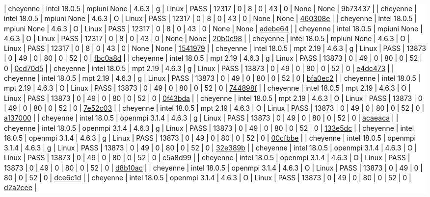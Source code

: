| cheyenne | intel 18.0.5 | mpiuni None  | 4.6.3  | g | Linux | PASS | 12317 | 0 | 8 | 0 | 43 | 0 | None | None | <a href="https://github.com/esmf-org/esmf-test-artifacts/tree/9b73437bf7213a2da361b9ca3f5713d73007fbab/patch_8.4.1/intel/18.0.5/g/mpiuni/None" target="_blank">9b73437</a> | 
| cheyenne | intel 18.0.5 | mpiuni None  | 4.6.3  | O | Linux | PASS | 12317 | 0 | 8 | 0 | 43 | 0 | None | None | <a href="https://github.com/esmf-org/esmf-test-artifacts/tree/460308e9a4b6986f680b368ff203ce8cb66b53d6/patch_8.4.1/intel/18.0.5/O/mpiuni/None" target="_blank">460308e</a> | 
| cheyenne | intel 18.0.5 | mpiuni None  | 4.6.3  | O | Linux | PASS | 12317 | 0 | 8 | 0 | 43 | 0 | None | None | <a href="https://github.com/esmf-org/esmf-test-artifacts/tree/adebe647b1adf7ba5be3f27104d8f87f8fb29145/patch_8.4.1/intel/18.0.5/O/mpiuni/None" target="_blank">adebe64</a> | 
| cheyenne | intel 18.0.5 | mpiuni None  | 4.6.3  | O | Linux | PASS | 12317 | 0 | 8 | 0 | 43 | 0 | None | None | <a href="https://github.com/esmf-org/esmf-test-artifacts/tree/20b0c985be28f3f6232b85b586f7ef2998d4c67c/patch_8.4.1/intel/18.0.5/O/mpiuni/None" target="_blank">20b0c98</a> | 
| cheyenne | intel 18.0.5 | mpiuni None  | 4.6.3  | O | Linux | PASS | 12317 | 0 | 8 | 0 | 43 | 0 | None | None | <a href="https://github.com/esmf-org/esmf-test-artifacts/tree/1541979bd04ac1b8a1e5e90721123a9e602f4872/patch_8.4.1/intel/18.0.5/O/mpiuni/None" target="_blank">1541979</a> | 
| cheyenne | intel 18.0.5 | mpt 2.19  | 4.6.3  | g | Linux | PASS | 13873 | 0 | 49 | 0 | 80 | 0 | 52 | 0 | <a href="https://github.com/esmf-org/esmf-test-artifacts/tree/fbc0a8db5a1150f579226acbbec9209ef619109e/patch_8.4.1/intel/18.0.5/g/mpt/2.19" target="_blank">fbc0a8d</a> | 
| cheyenne | intel 18.0.5 | mpt 2.19  | 4.6.3  | g | Linux | PASS | 13873 | 0 | 49 | 0 | 80 | 0 | 52 | 0 | <a href="https://github.com/esmf-org/esmf-test-artifacts/tree/0cd70d59aab730f076e0a53b8c1cc427ae6a4ba9/patch_8.4.1/intel/18.0.5/g/mpt/2.19" target="_blank">0cd70d5</a> | 
| cheyenne | intel 18.0.5 | mpt 2.19  | 4.6.3  | g | Linux | PASS | 13873 | 0 | 49 | 0 | 80 | 0 | 52 | 0 | <a href="https://github.com/esmf-org/esmf-test-artifacts/tree/e4dc473333b2574a86cbd10cc3aa8b60e73480bb/patch_8.4.1/intel/18.0.5/g/mpt/2.19" target="_blank">e4dc473</a> | 
| cheyenne | intel 18.0.5 | mpt 2.19  | 4.6.3  | g | Linux | PASS | 13873 | 0 | 49 | 0 | 80 | 0 | 52 | 0 | <a href="https://github.com/esmf-org/esmf-test-artifacts/tree/bfa0ec20793fff4deb245cf7f1f52a4b3e144770/patch_8.4.1/intel/18.0.5/g/mpt/2.19" target="_blank">bfa0ec2</a> | 
| cheyenne | intel 18.0.5 | mpt 2.19  | 4.6.3  | O | Linux | PASS | 13873 | 0 | 49 | 0 | 80 | 0 | 52 | 0 | <a href="https://github.com/esmf-org/esmf-test-artifacts/tree/744898ff734383e3bd69e8491ff234bc3a53a3b6/patch_8.4.1/intel/18.0.5/O/mpt/2.19" target="_blank">744898f</a> | 
| cheyenne | intel 18.0.5 | mpt 2.19  | 4.6.3  | O | Linux | PASS | 13873 | 0 | 49 | 0 | 80 | 0 | 52 | 0 | <a href="https://github.com/esmf-org/esmf-test-artifacts/tree/0f43bda166b459696ceba5e13adb080c737650c5/patch_8.4.1/intel/18.0.5/O/mpt/2.19" target="_blank">0f43bda</a> | 
| cheyenne | intel 18.0.5 | mpt 2.19  | 4.6.3  | O | Linux | PASS | 13873 | 0 | 49 | 0 | 80 | 0 | 52 | 0 | <a href="https://github.com/esmf-org/esmf-test-artifacts/tree/7e52c0333543258a502657783ca463494c8eabee/patch_8.4.1/intel/18.0.5/O/mpt/2.19" target="_blank">7e52c03</a> | 
| cheyenne | intel 18.0.5 | mpt 2.19  | 4.6.3  | O | Linux | PASS | 13873 | 0 | 49 | 0 | 80 | 0 | 52 | 0 | <a href="https://github.com/esmf-org/esmf-test-artifacts/tree/a1370005881f18af896d0fb8180beed5268513b3/patch_8.4.1/intel/18.0.5/O/mpt/2.19" target="_blank">a137000</a> | 
| cheyenne | intel 18.0.5 | openmpi 3.1.4  | 4.6.3  | g | Linux | PASS | 13873 | 0 | 49 | 0 | 80 | 0 | 52 | 0 | <a href="https://github.com/esmf-org/esmf-test-artifacts/tree/acaeacaa9ecac37130fce4fc48c20b8ebf9e6c75/patch_8.4.1/intel/18.0.5/g/openmpi/3.1.4" target="_blank">acaeaca</a> | 
| cheyenne | intel 18.0.5 | openmpi 3.1.4  | 4.6.3  | g | Linux | PASS | 13873 | 0 | 49 | 0 | 80 | 0 | 52 | 0 | <a href="https://github.com/esmf-org/esmf-test-artifacts/tree/133e5dc2ad700afa4e422de9ba2901f6e9c84c87/patch_8.4.1/intel/18.0.5/g/openmpi/3.1.4" target="_blank">133e5dc</a> | 
| cheyenne | intel 18.0.5 | openmpi 3.1.4  | 4.6.3  | g | Linux | PASS | 13873 | 0 | 49 | 0 | 80 | 0 | 52 | 0 | <a href="https://github.com/esmf-org/esmf-test-artifacts/tree/00cfbbe83236b159f3df07d50ed9387dd5356931/patch_8.4.1/intel/18.0.5/g/openmpi/3.1.4" target="_blank">00cfbbe</a> | 
| cheyenne | intel 18.0.5 | openmpi 3.1.4  | 4.6.3  | g | Linux | PASS | 13873 | 0 | 49 | 0 | 80 | 0 | 52 | 0 | <a href="https://github.com/esmf-org/esmf-test-artifacts/tree/32e389be30d332e8cad9f222ead5dd76896a6a8d/patch_8.4.1/intel/18.0.5/g/openmpi/3.1.4" target="_blank">32e389b</a> | 
| cheyenne | intel 18.0.5 | openmpi 3.1.4  | 4.6.3  | O | Linux | PASS | 13873 | 0 | 49 | 0 | 80 | 0 | 52 | 0 | <a href="https://github.com/esmf-org/esmf-test-artifacts/tree/c5a8d99ab5a569f67a76ebb06b8f4591c75a2ae6/patch_8.4.1/intel/18.0.5/O/openmpi/3.1.4" target="_blank">c5a8d99</a> | 
| cheyenne | intel 18.0.5 | openmpi 3.1.4  | 4.6.3  | O | Linux | PASS | 13873 | 0 | 49 | 0 | 80 | 0 | 52 | 0 | <a href="https://github.com/esmf-org/esmf-test-artifacts/tree/d8b10ac7751d38c7361061190cce8cd6e888c272/patch_8.4.1/intel/18.0.5/O/openmpi/3.1.4" target="_blank">d8b10ac</a> | 
| cheyenne | intel 18.0.5 | openmpi 3.1.4  | 4.6.3  | O | Linux | PASS | 13873 | 0 | 49 | 0 | 80 | 0 | 52 | 0 | <a href="https://github.com/esmf-org/esmf-test-artifacts/tree/dce6c1dd425e91072ab628d0b0565e736001241f/patch_8.4.1/intel/18.0.5/O/openmpi/3.1.4" target="_blank">dce6c1d</a> | 
| cheyenne | intel 18.0.5 | openmpi 3.1.4  | 4.6.3  | O | Linux | PASS | 13873 | 0 | 49 | 0 | 80 | 0 | 52 | 0 | <a href="https://github.com/esmf-org/esmf-test-artifacts/tree/d2a2ceede2fa6dcbbb8150226aafa6a9b5859e08/patch_8.4.1/intel/18.0.5/O/openmpi/3.1.4" target="_blank">d2a2cee</a> | 